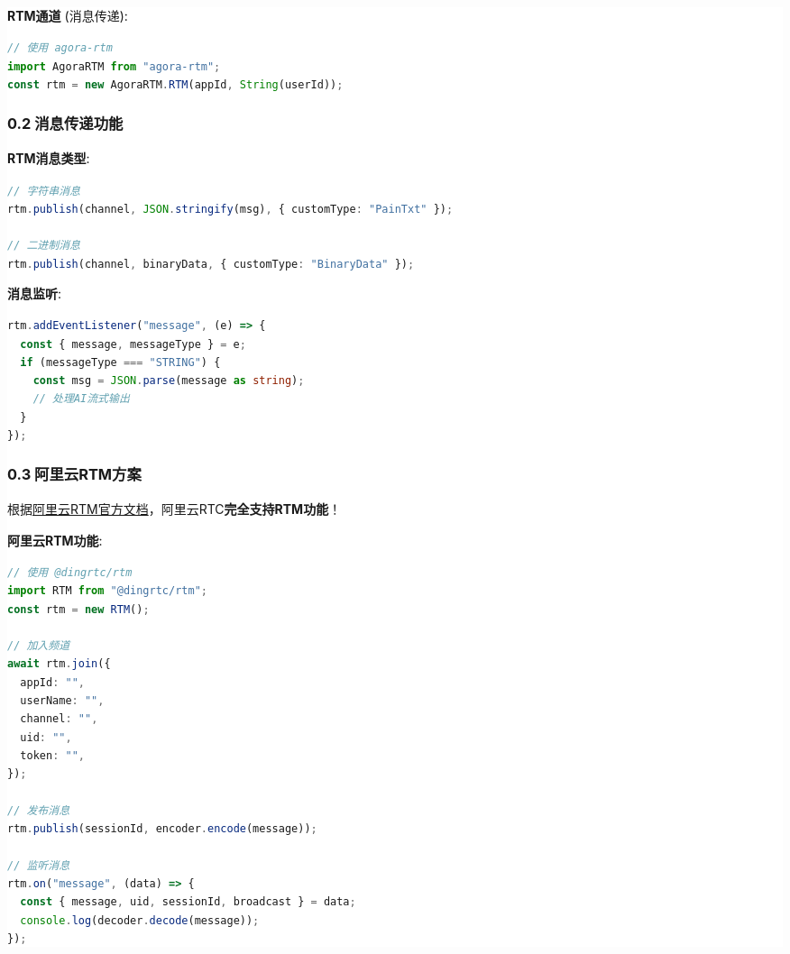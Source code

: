 **RTM通道** (消息传递):

```typescript
// 使用 agora-rtm
import AgoraRTM from "agora-rtm";
const rtm = new AgoraRTM.RTM(appId, String(userId));
```

### 0.2 消息传递功能

**RTM消息类型**:

```typescript
// 字符串消息
rtm.publish(channel, JSON.stringify(msg), { customType: "PainTxt" });

// 二进制消息
rtm.publish(channel, binaryData, { customType: "BinaryData" });
```

**消息监听**:

```typescript
rtm.addEventListener("message", (e) => {
  const { message, messageType } = e;
  if (messageType === "STRING") {
    const msg = JSON.parse(message as string);
    // 处理AI流式输出
  }
});
```

### 0.3 阿里云RTM方案

根据[阿里云RTM官方文档](https://help.aliyun.com/document_detail/2879041.html)，阿里云RTC**完全支持RTM功能**！

**阿里云RTM功能**:

```typescript
// 使用 @dingrtc/rtm
import RTM from "@dingrtc/rtm";
const rtm = new RTM();

// 加入频道
await rtm.join({
  appId: "",
  userName: "",
  channel: "",
  uid: "",
  token: "",
});

// 发布消息
rtm.publish(sessionId, encoder.encode(message));

// 监听消息
rtm.on("message", (data) => {
  const { message, uid, sessionId, broadcast } = data;
  console.log(decoder.decode(message));
});
```
